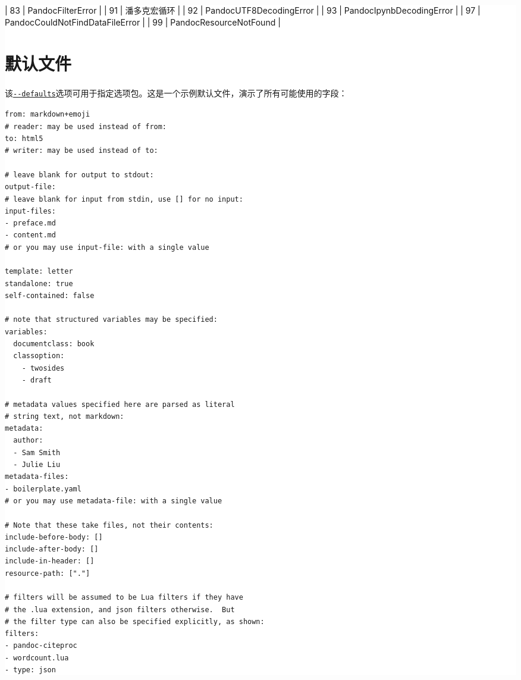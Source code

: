 | 83 | PandocFilterError |
| 91 | 潘多克宏循环 |
| 92 | PandocUTF8DecodingError |
| 93 | PandocIpynbDecodingError |
| 97 | PandocCouldNotFindDataFileError |
| 99 | PandocResourceNotFound |

# 默认文件

该[`--defaults`](https://pandoc.org/MANUAL.html#option--defaults)选项可用于指定选项包。这是一个示例默认文件，演示了所有可能使用的字段：

```
from: markdown+emoji
# reader: may be used instead of from:
to: html5
# writer: may be used instead of to:

# leave blank for output to stdout:
output-file:
# leave blank for input from stdin, use [] for no input:
input-files:
- preface.md
- content.md
# or you may use input-file: with a single value

template: letter
standalone: true
self-contained: false

# note that structured variables may be specified:
variables:
  documentclass: book
  classoption:
    - twosides
    - draft

# metadata values specified here are parsed as literal
# string text, not markdown:
metadata:
  author:
  - Sam Smith
  - Julie Liu
metadata-files:
- boilerplate.yaml
# or you may use metadata-file: with a single value

# Note that these take files, not their contents:
include-before-body: []
include-after-body: []
include-in-header: []
resource-path: ["."]

# filters will be assumed to be Lua filters if they have
# the .lua extension, and json filters otherwise.  But
# the filter type can also be specified explicitly, as shown:
filters:
- pandoc-citeproc
- wordcount.lua
- type: json
```